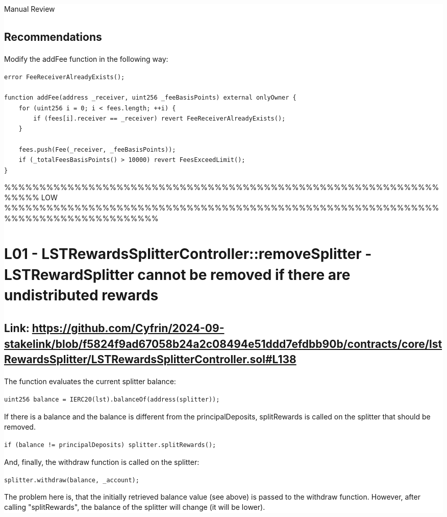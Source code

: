 Manual Review


## Recommendations

Modify the addFee function in the following way:

```
error FeeReceiverAlreadyExists();

function addFee(address _receiver, uint256 _feeBasisPoints) external onlyOwner {
    for (uint256 i = 0; i < fees.length; ++i) {
        if (fees[i].receiver == _receiver) revert FeeReceiverAlreadyExists();
    }

    fees.push(Fee(_receiver, _feeBasisPoints));
    if (_totalFeesBasisPoints() > 10000) revert FeesExceedLimit();
}
```




%%%%%%%%%%%%%%%%%%%%%%%%%%%%%%%%%%%%%%%%%%%%%%%%%%%%%%%%%%%%%%%%%%% LOW %%%%%%%%%%%%%%%%%%%%%%%%%%%%%%%%%%%%%%%%%%%%%%%%%%%%%%%%%%%%%%%%%%%%%%%%%%%%%%%%%%%%

# L01 - LSTRewardsSplitterController::removeSplitter - LSTRewardSplitter cannot be removed if there are undistributed rewards

## Link: https://github.com/Cyfrin/2024-09-stakelink/blob/f5824f9ad67058b24a2c08494e51ddd7efdbb90b/contracts/core/lstRewardsSplitter/LSTRewardsSplitterController.sol#L138


The function evaluates the current splitter balance:

```
uint256 balance = IERC20(lst).balanceOf(address(splitter));
```

If there is a balance and the balance is different from the principalDeposits, splitRewards is called on the splitter that should be removed.

```
if (balance != principalDeposits) splitter.splitRewards();
```

And, finally, the withdraw function is called on the splitter: 

```
splitter.withdraw(balance, _account);
```

The problem here is, that the initially retrieved balance value (see above) is passed to the withdraw function. However, after calling "splitRewards", the balance of the splitter will change (it will  be lower). 
